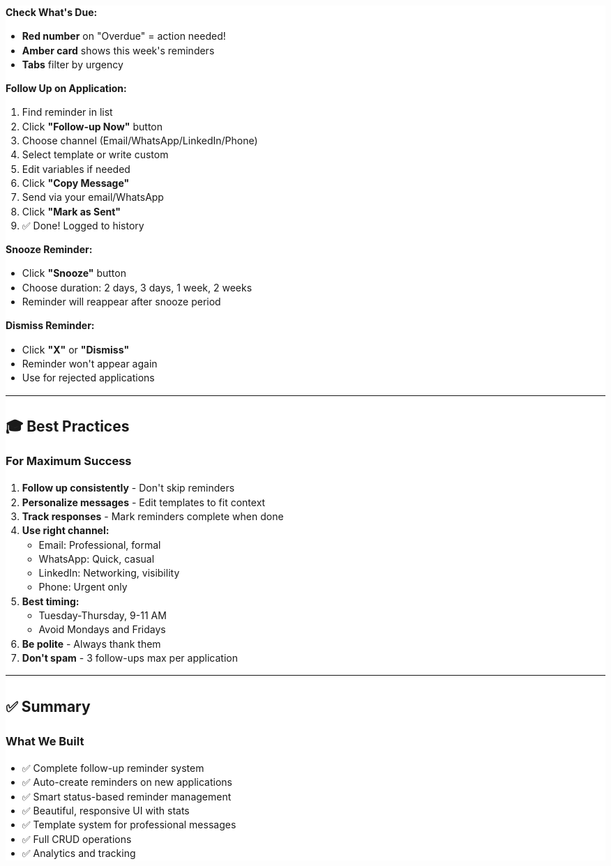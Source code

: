 **Check What's Due:**
- **Red number** on "Overdue" = action needed!
- **Amber card** shows this week's reminders
- **Tabs** filter by urgency

**Follow Up on Application:**
1. Find reminder in list
2. Click **"Follow-up Now"** button
3. Choose channel (Email/WhatsApp/LinkedIn/Phone)
4. Select template or write custom
5. Edit variables if needed
6. Click **"Copy Message"**
7. Send via your email/WhatsApp
8. Click **"Mark as Sent"**
9. ✅ Done! Logged to history

**Snooze Reminder:**
- Click **"Snooze"** button
- Choose duration: 2 days, 3 days, 1 week, 2 weeks
- Reminder will reappear after snooze period

**Dismiss Reminder:**
- Click **"X"** or **"Dismiss"**
- Reminder won't appear again
- Use for rejected applications

---

## 🎓 Best Practices

### For Maximum Success
1. **Follow up consistently** - Don't skip reminders
2. **Personalize messages** - Edit templates to fit context
3. **Track responses** - Mark reminders complete when done
4. **Use right channel:**
   - Email: Professional, formal
   - WhatsApp: Quick, casual
   - LinkedIn: Networking, visibility
   - Phone: Urgent only
5. **Best timing:**
   - Tuesday-Thursday, 9-11 AM
   - Avoid Mondays and Fridays
6. **Be polite** - Always thank them
7. **Don't spam** - 3 follow-ups max per application

---

## ✅ Summary

### What We Built
- ✅ Complete follow-up reminder system
- ✅ Auto-create reminders on new applications
- ✅ Smart status-based reminder management
- ✅ Beautiful, responsive UI with stats
- ✅ Template system for professional messages
- ✅ Full CRUD operations
- ✅ Analytics and tracking
